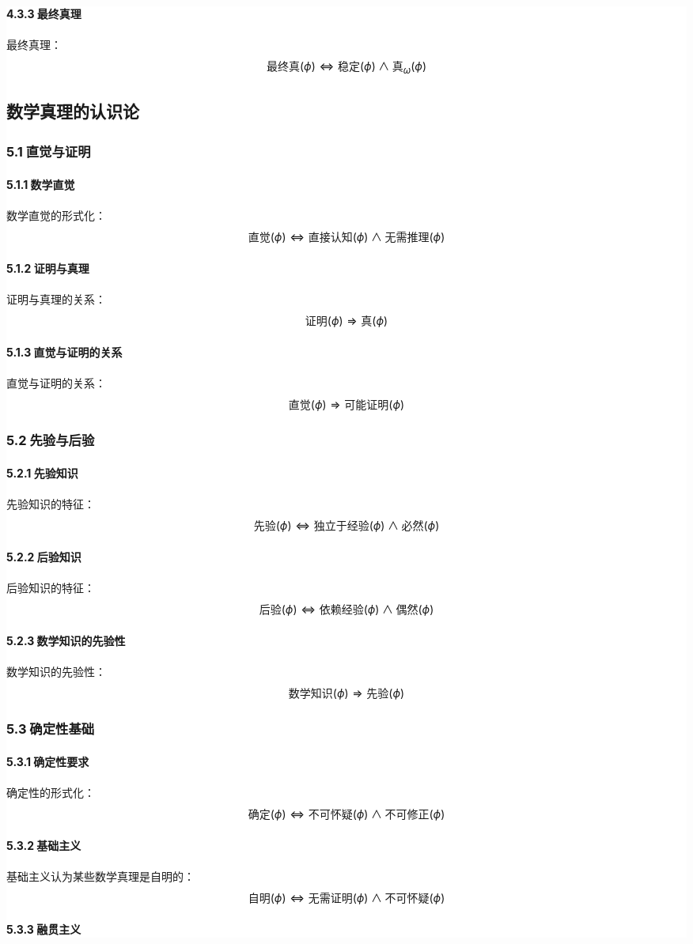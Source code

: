 #### 4.3.3 最终真理

最终真理：
$$\text{最终真}(\phi) \Leftrightarrow \text{稳定}(\phi) \land \text{真}_\omega(\phi)$$

## 数学真理的认识论

### 5.1 直觉与证明

#### 5.1.1 数学直觉

数学直觉的形式化：
$$\text{直觉}(\phi) \Leftrightarrow \text{直接认知}(\phi) \land \text{无需推理}(\phi)$$

#### 5.1.2 证明与真理

证明与真理的关系：
$$\text{证明}(\phi) \Rightarrow \text{真}(\phi)$$

#### 5.1.3 直觉与证明的关系

直觉与证明的关系：
$$\text{直觉}(\phi) \Rightarrow \text{可能证明}(\phi)$$

### 5.2 先验与后验

#### 5.2.1 先验知识

先验知识的特征：
$$\text{先验}(\phi) \Leftrightarrow \text{独立于经验}(\phi) \land \text{必然}(\phi)$$

#### 5.2.2 后验知识

后验知识的特征：
$$\text{后验}(\phi) \Leftrightarrow \text{依赖经验}(\phi) \land \text{偶然}(\phi)$$

#### 5.2.3 数学知识的先验性

数学知识的先验性：
$$\text{数学知识}(\phi) \Rightarrow \text{先验}(\phi)$$

### 5.3 确定性基础

#### 5.3.1 确定性要求

确定性的形式化：
$$\text{确定}(\phi) \Leftrightarrow \text{不可怀疑}(\phi) \land \text{不可修正}(\phi)$$

#### 5.3.2 基础主义

基础主义认为某些数学真理是自明的：
$$\text{自明}(\phi) \Leftrightarrow \text{无需证明}(\phi) \land \text{不可怀疑}(\phi)$$

#### 5.3.3 融贯主义
